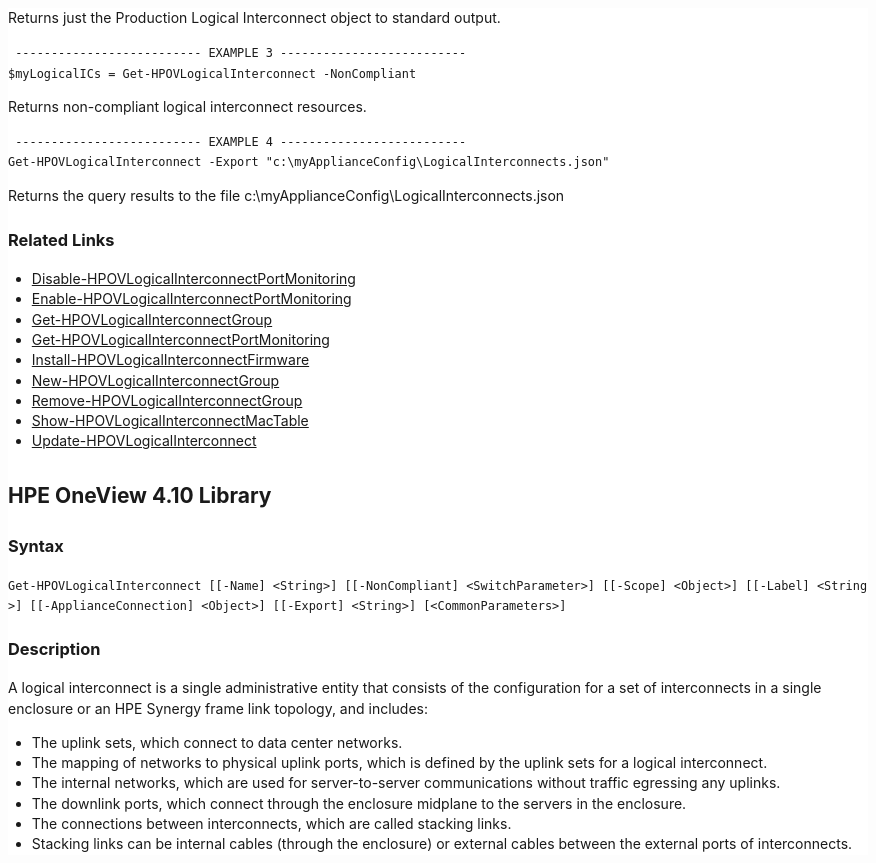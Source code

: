 Returns just the Production Logical Interconnect object to standard output.

```text
 -------------------------- EXAMPLE 3 --------------------------
$myLogicalICs = Get-HPOVLogicalInterconnect -NonCompliant
```

Returns non-compliant logical interconnect resources.

```text
 -------------------------- EXAMPLE 4 --------------------------
Get-HPOVLogicalInterconnect -Export "c:\myApplianceConfig\LogicalInterconnects.json"
```

Returns the query results to the file c:\myApplianceConfig\LogicalInterconnects.json 

### Related Links 

* [Disable-HPOVLogicalInterconnectPortMonitoring](https://github.com/HewlettPackard/POSH-HPOneView/wiki/Disable-HPOVLogicalInterconnectPortMonitoring) 
* [Enable-HPOVLogicalInterconnectPortMonitoring](https://github.com/HewlettPackard/POSH-HPOneView/wiki/Enable-HPOVLogicalInterconnectPortMonitoring) 
* [Get-HPOVLogicalInterconnectGroup](https://github.com/HewlettPackard/POSH-HPOneView/wiki/Get-HPOVLogicalInterconnectGroup) 
* [Get-HPOVLogicalInterconnectPortMonitoring](https://github.com/HewlettPackard/POSH-HPOneView/wiki/Get-HPOVLogicalInterconnectPortMonitoring) 
* [Install-HPOVLogicalInterconnectFirmware](https://github.com/HewlettPackard/POSH-HPOneView/wiki/Install-HPOVLogicalInterconnectFirmware) 
* [New-HPOVLogicalInterconnectGroup](https://github.com/HewlettPackard/POSH-HPOneView/wiki/New-HPOVLogicalInterconnectGroup) 
* [Remove-HPOVLogicalInterconnectGroup](https://github.com/HewlettPackard/POSH-HPOneView/wiki/Remove-HPOVLogicalInterconnectGroup) 
* [Show-HPOVLogicalInterconnectMacTable](https://github.com/HewlettPackard/POSH-HPOneView/wiki/Show-HPOVLogicalInterconnectMacTable) 
* [Update-HPOVLogicalInterconnect](https://github.com/HewlettPackard/POSH-HPOneView/wiki/Update-HPOVLogicalInterconnect)

##  HPE OneView 4.10 Library

### Syntax

```text
Get-HPOVLogicalInterconnect [[-Name] <String>] [[-NonCompliant] <SwitchParameter>] [[-Scope] <Object>] [[-Label] <String>] [[-ApplianceConnection] <Object>] [[-Export] <String>] [<CommonParameters>]
```

### Description

 A logical interconnect is a single administrative entity that consists of the configuration for a set of interconnects in a single enclosure or an HPE Synergy frame link topology, and includes:

* The uplink sets, which connect to data center networks.
* The mapping of networks to physical uplink ports, which is defined by the uplink sets for a logical interconnect.
* The internal networks, which are used for server-to-server communications without traffic egressing any uplinks.
* The downlink ports, which connect through the enclosure midplane to the servers in the enclosure.
* The connections between interconnects, which are called stacking links.
* Stacking links can be internal cables \(through the enclosure\) or external cables between the external ports of interconnects.

